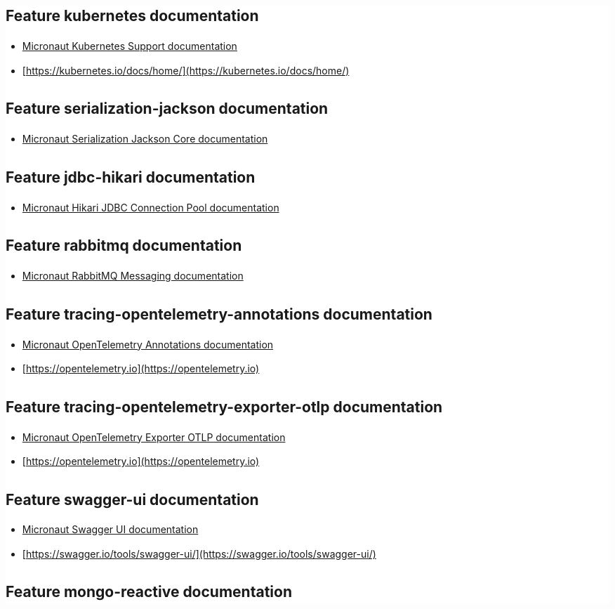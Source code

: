 
## Feature kubernetes documentation

- [Micronaut Kubernetes Support documentation](https://micronaut-projects.github.io/micronaut-kubernetes/latest/guide/index.html)

- [https://kubernetes.io/docs/home/](https://kubernetes.io/docs/home/)


## Feature serialization-jackson documentation

- [Micronaut Serialization Jackson Core documentation](https://micronaut-projects.github.io/micronaut-serialization/latest/guide/)


## Feature jdbc-hikari documentation

- [Micronaut Hikari JDBC Connection Pool documentation](https://micronaut-projects.github.io/micronaut-sql/latest/guide/index.html#jdbc)


## Feature rabbitmq documentation

- [Micronaut RabbitMQ Messaging documentation](https://micronaut-projects.github.io/micronaut-rabbitmq/latest/guide/index.html)


## Feature tracing-opentelemetry-annotations documentation

- [Micronaut OpenTelemetry Annotations documentation](https://micronaut-projects.github.io/micronaut-tracing/latest/guide/#opentelemetry)

- [https://opentelemetry.io](https://opentelemetry.io)


## Feature tracing-opentelemetry-exporter-otlp documentation

- [Micronaut OpenTelemetry Exporter OTLP documentation](http://localhost/micronaut-tracing/guide/index.html#opentelemetry)

- [https://opentelemetry.io](https://opentelemetry.io)


## Feature swagger-ui documentation

- [Micronaut Swagger UI documentation](https://micronaut-projects.github.io/micronaut-openapi/latest/guide/index.html)

- [https://swagger.io/tools/swagger-ui/](https://swagger.io/tools/swagger-ui/)


## Feature mongo-reactive documentation
